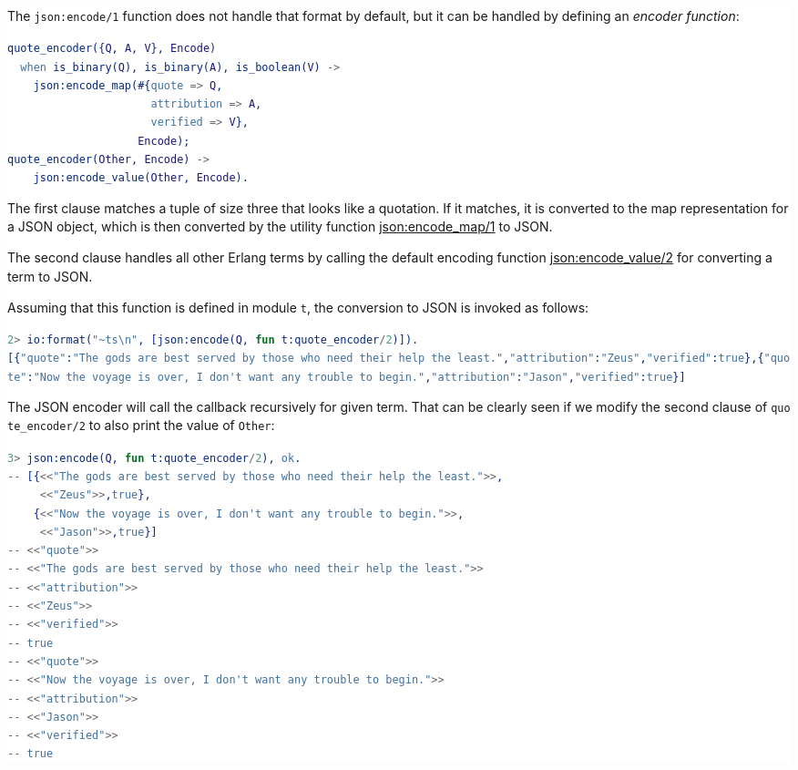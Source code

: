 The `json:encode/1` function does not handle that format by default, but it can be
handled by defining an *encoder function*:

```erlang
quote_encoder({Q, A, V}, Encode)
  when is_binary(Q), is_binary(A), is_boolean(V) ->
    json:encode_map(#{quote => Q,
                      attribution => A,
                      verified => V},
                    Encode);
quote_encoder(Other, Encode) ->
    json:encode_value(Other, Encode).
```

The first clause matches a tuple of size three that looks like a
quotation. If it matches, it is converted to the map representation
for a JSON object, which is then converted by the utility function
[json:encode_map/1](https://www.erlang.org/doc/man/json#encode_map-2)
to JSON.

The second clause handles all other Erlang terms by calling the
default encoding function
[json:encode_value/2](https://www.erlang.org/doc/man/json#encode_value-2)
for converting a term to JSON.

Assuming that this function is defined in module `t`, the conversion to JSON
is invoked as follows:

```erlang
2> io:format("~ts\n", [json:encode(Q, fun t:quote_encoder/2)]).
[{"quote":"The gods are best served by those who need their help the least.","attribution":"Zeus","verified":true},{"quote":"Now the voyage is over, I don't want any trouble to begin.","attribution":"Jason","verified":true}]
```

The JSON encoder will call the callback recursively for given term. That can
be clearly seen if we modify the second clause of `quote_encoder/2` to also
print the value of `Other`:

```erlang
3> json:encode(Q, fun t:quote_encoder/2), ok.
-- [{<<"The gods are best served by those who need their help the least.">>,
     <<"Zeus">>,true},
    {<<"Now the voyage is over, I don't want any trouble to begin.">>,
     <<"Jason">>,true}]
-- <<"quote">>
-- <<"The gods are best served by those who need their help the least.">>
-- <<"attribution">>
-- <<"Zeus">>
-- <<"verified">>
-- true
-- <<"quote">>
-- <<"Now the voyage is over, I don't want any trouble to begin.">>
-- <<"attribution">>
-- <<"Jason">>
-- <<"verified">>
-- true
```
